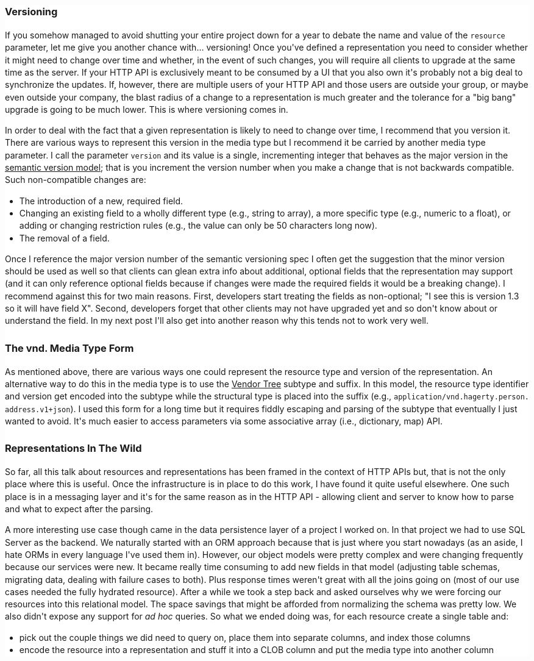 ### Versioning
If you somehow managed to avoid shutting your entire project down for a year to debate the name and value of the `resource` parameter, let me give you another chance with...  versioning! Once you've defined a representation you need to consider whether it might need to change over time and whether, in the event of such changes, you will require all clients to upgrade at the same time as the server.  If your HTTP API is exclusively meant to be consumed by a UI that you also own it's probably not a big deal to synchronize the updates.  If, however, there are multiple users of your HTTP API and those users are outside your group, or maybe even outside your company, the blast radius of a change to a representation is much greater and the tolerance for a "big bang" upgrade is going to be much lower.  This is where versioning comes in.

In order to deal with the fact that a given representation is likely to need to change over time, I recommend that you version it.  There are various ways to represent this version in the media type but I recommend it be carried by another media type parameter.  I call the parameter `version` and its value is a single, incrementing integer that behaves as the major version in the [semantic version model](https://semver.org/spec/v2.0.0.html); that is you increment the version number when you make a change that is not backwards compatible.  Such non-compatible changes are:
* The introduction of a new, required field.
* Changing an existing field to a wholly different type (e.g., string to array), a more specific type (e.g., numeric to a float), or adding or changing restriction rules (e.g., the value can only be 50 characters long now).
* The removal of a field.

Once I reference the major version number of the semantic versioning spec I often get the suggestion that the minor version should be used as well so that clients can glean extra info about additional, optional fields that the representation may support (and it can only reference optional fields because if changes were made the required fields it would be a breaking change).  I recommend against this for two main reasons.  First, developers start treating the fields as non-optional; "I see this is version 1.3 so it will have field X".  Second, developers forget that other clients may not have upgraded yet and so don't know about or understand the field.  In my next post I'll also get into another reason why this tends not to work very well.

### The vnd. Media Type Form
As mentioned above, there are various ways one could represent the resource type and version of the representation.  An alternative way to do this in the media type is to use the [Vendor Tree](https://datatracker.ietf.org/doc/html/rfc6838#section-3.2) subtype and suffix.  In this model, the resource type identifier and version get encoded into the subtype while the structural type is placed into the suffix (e.g., `application/vnd.hagerty.person.address.v1+json`).  I used this form for a long time but it requires fiddly escaping and parsing of the subtype that eventually I just wanted to avoid.  It's much easier to access parameters via some associative array (i.e., dictionary, map) API.

### Representations In The Wild
So far, all this talk about resources and representations has been framed in the context of HTTP APIs but, that is not the only place where this is useful.  Once the infrastructure is in place to do this work, I have found it quite useful elsewhere.  One such place is in a messaging layer and it's for the same reason as in the HTTP API - allowing client and server to know how to parse and what to expect after the parsing.

A more interesting use case though came in the data persistence layer of a project I worked on.  In that project we had to use SQL Server as the backend.  We naturally started with an ORM approach because that is just where you start nowadays (as an aside, I hate ORMs in every language I've used them in).  However, our object models were pretty complex and were changing frequently because our services were new.  It became really time consuming to add new fields in that model (adjusting table schemas, migrating data, dealing with failure cases to both).  Plus response times weren't great with all the joins going on (most of our use cases needed the fully hydrated resource).  After a while we took a step back and asked ourselves why we were forcing our resources into this relational model.  The space savings that might be afforded from normalizing the schema was pretty low.  We also didn't expose any support for _ad hoc_ queries.  So what we ended doing was, for each resource create a single table and:
* pick out the couple things we did need to query on, place them into separate columns, and index those columns
* encode the resource into a representation and stuff it into a CLOB column and put the media type into another column
